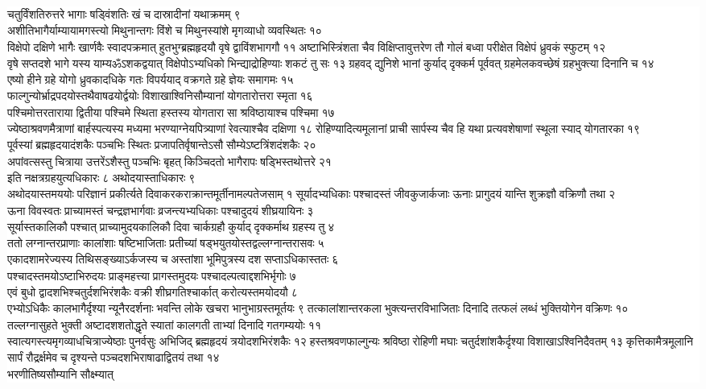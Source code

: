 चतुर्विंशतिरुत्तरे भागाः षड्विंशतिः खं च दास्रादीनां
यथाक्रमम् ९   
अशीतिभागैर्याम्यायामगस्त्यो मिथुनान्तगः विंशे च
मिथुनस्यांशे मृगव्याधो व्यवस्थितः १०   
विक्षेपो दक्षिणे भागैः खार्णवैः
स्वादपक्रमात् हुतभुग्ब्रह्महृदयौ वृषे द्वाविंशभागगौ ११
अष्टाभिस्त्रिंशता चैव विक्षिप्तावुत्तरेण तौ
गोलं बध्वा परीक्षेत विक्षेपं ध्रुवकं स्फुटम् १२   
वृषे सप्तदशे भागे यस्य
याम्यॐऽशकद्वयात् विक्षेपोऽभ्यधिको भिन्द्याद्रोहिण्याः शकटं तु सः १३
ग्रहवद् द्युनिशे भानां कुर्याद् दृक्कर्म पूर्ववत्
ग्रहमेलकवच्छेषं ग्रहभुक्त्या दिनानि च १४   
एष्यो
हीने ग्रहे योगो ध्रुवकादधिके गतः विपर्ययाद् वक्रगते ग्रहे ज्ञेयः समागमः
१५   
फाल्गुन्योर्भ्राद्रपदयोस्तथैवाषढयोर्द्वयोः विशाखाश्विनिसौम्यानां
योगतारोत्तरा स्मृता १६   
पश्चिमोत्तरताराया द्वितीया पश्चिमे स्थिता
हस्तस्य योगतारा सा श्रविष्ठायाश्च पश्चिमा १७   
ज्येष्ठाश्रवणमैत्राणां
बार्हस्पत्यस्य मध्यमा भरण्याग्नेयपित्र्याणां रेवत्याश्चैव दक्षिणा १८
रोहिण्यादित्यमूलानां प्राची सार्पस्य चैव हि यथा प्रत्यवशेषाणां
स्थूला स्याद् योगतारका १९   
पूर्वस्यां ब्रह्महृदयादंशकैः
पञ्चभिः स्थितः प्रजापतिर्वृषान्तेऽसौ सौम्येऽष्टत्रिंशदंशकैः
२०   
अपांवत्सस्तु चित्राया उत्तरेंऽशैस्तु पञ्चभिः बृहत् किञ्चिदतो
भागैरापः षड्भिस्तथोत्तरे २१   
इति नक्षत्रग्रहयुत्यधिकारः ८
अथोदयास्ताधिकारः ९   
अथोदयास्तमययोः परिज्ञानं प्रकीर्त्यते
दिवाकरकराक्रान्तमूर्तीनामल्पतेजसाम् १
सूर्यादभ्यधिकाः पश्चादस्तं जीवकुजार्कजाः ऊनाः
प्रागुदयं यान्ति शुक्रज्ञौ वक्रिणौ तथा २   
ऊना विवस्वतः
प्राच्यामस्तं चन्द्रज्ञभार्गवाः व्रजन्त्यभ्यधिकाः
पश्चादुदयं शीघ्रयायिनः ३   
सूर्यास्तकालिकौ पश्चात्
प्राच्यामुदयकालिकौ दिवा चार्कग्रहौ कुर्याद्
दृक्कर्माथ ग्रहस्य तु ४   
ततो लग्नान्तरप्राणाः कालांशाः षष्टिभाजिताः
प्रतीच्यां षड्भयुतयोस्तद्वल्लग्नान्तरासवः ५   
एकादशामरेज्यस्य
तिथिसङ्ख्याऽर्कजस्य च अस्तांशा भूमिपुत्रस्य दश सप्ताऽधिकास्ततः
६   
पश्चादस्तमयोऽष्टाभिरुदयः प्राङ्महत्त्या प्रागस्तमुदयः
पश्चादल्पत्वाद्दशभिर्भृगोः ७   
एवं बुधो
द्वादशभिश्चतुर्दशभिरंशकैः वक्री शीघ्रगतिश्चार्कात्
करोत्यस्तमयोदयौ ८   
एभ्योऽधिकैः कालभागैर्दृश्या
न्यूनैरदर्शनाः भवन्ति लोके खचरा भानुभाग्रस्तमूर्तयः ९
तत्कालांशान्तरकला भुक्त्यन्तरविभाजिताः दिनादि
तत्फलं लब्धं भुक्तियोगेन वक्रिणः १०   
तल्लग्नासुहते भुक्ती
अष्टादशशतोद्धृते स्यातां कालगती ताभ्यां
दिनादि गतगम्ययोः ११   
स्वात्यगस्त्यमृगव्याधचित्राज्येष्ठाः
पुनर्वसुः अभिजिद् ब्रह्महृदयं त्रयोदशभिरंशकैः १२
हस्तश्रवणफाल्गुन्यः श्रविष्ठा रोहिणी मघाः
चतुर्दशांशकैर्दृश्या विशाखाऽश्विनिदैवतम् १३
कृत्तिकामैत्रमूलानि सार्पं रौद्रर्क्षमेव च
दृश्यन्ते पञ्चदशभिराषाढाद्वितयं तथा १४   
भरणीतिष्यसौम्यानि सौक्ष्म्यात्